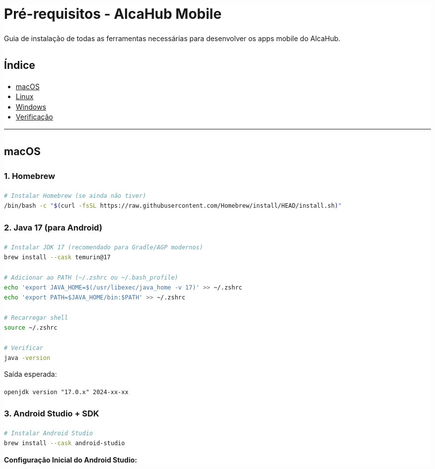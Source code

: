 # Pré-requisitos - AlcaHub Mobile

Guia de instalação de todas as ferramentas necessárias para desenvolver os apps mobile do AlcaHub.

## Índice

- [macOS](#macos)
- [Linux](#linux)
- [Windows](#windows)
- [Verificação](#verificação)

---

## macOS

### 1. Homebrew

```bash
# Instalar Homebrew (se ainda não tiver)
/bin/bash -c "$(curl -fsSL https://raw.githubusercontent.com/Homebrew/install/HEAD/install.sh)"
```

### 2. Java 17 (para Android)

```bash
# Instalar JDK 17 (recomendado para Gradle/AGP modernos)
brew install --cask temurin@17

# Adicionar ao PATH (~/.zshrc ou ~/.bash_profile)
echo 'export JAVA_HOME=$(/usr/libexec/java_home -v 17)' >> ~/.zshrc
echo 'export PATH=$JAVA_HOME/bin:$PATH' >> ~/.zshrc

# Recarregar shell
source ~/.zshrc

# Verificar
java -version
```

Saída esperada:
```
openjdk version "17.0.x" 2024-xx-xx
```

### 3. Android Studio + SDK

```bash
# Instalar Android Studio
brew install --cask android-studio
```

**Configuração Inicial do Android Studio:**
